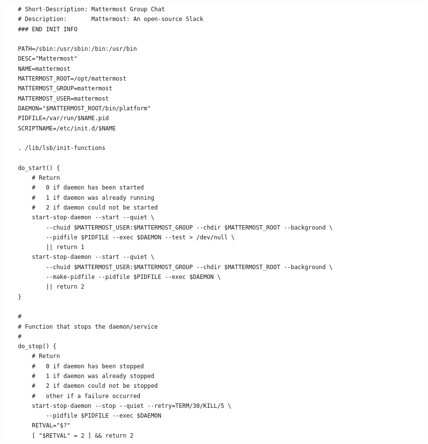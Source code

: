         # Short-Description: Mattermost Group Chat
        # Description:       Mattermost: An open-source Slack
        ### END INIT INFO
        
        PATH=/sbin:/usr/sbin:/bin:/usr/bin
        DESC="Mattermost"
        NAME=mattermost
        MATTERMOST_ROOT=/opt/mattermost
        MATTERMOST_GROUP=mattermost
        MATTERMOST_USER=mattermost
        DAEMON="$MATTERMOST_ROOT/bin/platform"
        PIDFILE=/var/run/$NAME.pid
        SCRIPTNAME=/etc/init.d/$NAME
        
        . /lib/lsb/init-functions
        
        do_start() {
            # Return
            #   0 if daemon has been started
            #   1 if daemon was already running
            #   2 if daemon could not be started
            start-stop-daemon --start --quiet \
                --chuid $MATTERMOST_USER:$MATTERMOST_GROUP --chdir $MATTERMOST_ROOT --background \
                --pidfile $PIDFILE --exec $DAEMON --test > /dev/null \
                || return 1
            start-stop-daemon --start --quiet \
                --chuid $MATTERMOST_USER:$MATTERMOST_GROUP --chdir $MATTERMOST_ROOT --background \
                --make-pidfile --pidfile $PIDFILE --exec $DAEMON \
                || return 2
        }
        
        #
        # Function that stops the daemon/service
        #
        do_stop() {
            # Return
            #   0 if daemon has been stopped
            #   1 if daemon was already stopped
            #   2 if daemon could not be stopped
            #   other if a failure occurred
            start-stop-daemon --stop --quiet --retry=TERM/30/KILL/5 \
                --pidfile $PIDFILE --exec $DAEMON
            RETVAL="$?"
            [ "$RETVAL" = 2 ] && return 2